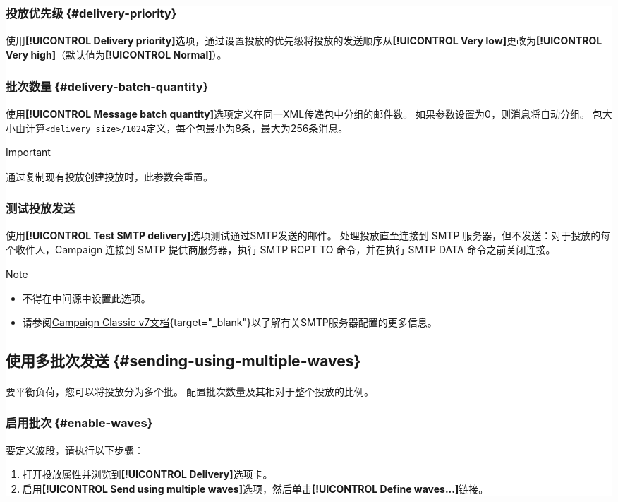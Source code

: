 ### 投放优先级 {#delivery-priority}

使用&#x200B;**[!UICONTROL Delivery priority]**&#x200B;选项，通过设置投放的优先级将投放的发送顺序从&#x200B;**[!UICONTROL Very low]**&#x200B;更改为&#x200B;**[!UICONTROL Very high]**（默认值为&#x200B;**[!UICONTROL Normal]**）。

### 批次数量 {#delivery-batch-quantity}

使用&#x200B;**[!UICONTROL Message batch quantity]**&#x200B;选项定义在同一XML传递包中分组的邮件数。 如果参数设置为0，则消息将自动分组。 包大小由计算`<delivery size>/1024`定义，每个包最小为8条，最大为256条消息。

>[!IMPORTANT]
>
>通过复制现有投放创建投放时，此参数会重置。

### 测试投放发送

使用&#x200B;**[!UICONTROL Test SMTP delivery]**&#x200B;选项测试通过SMTP发送的邮件。 处理投放直至连接到 SMTP 服务器，但不发送：对于投放的每个收件人，Campaign 连接到 SMTP 提供商服务器，执行 SMTP RCPT TO 命令，并在执行 SMTP DATA 命令之前关闭连接。

>[!NOTE]
>
>* 不得在中间源中设置此选项。
>
>* 请参阅[Campaign Classic v7文档](https://experienceleague.adobe.com/docs/campaign-classic/using/installing-campaign-classic/additional-configurations/configure-delivery-settings.html?lang=zh-Hans#smtp-relay){target="_blank"}以了解有关SMTP服务器配置的更多信息。

## 使用多批次发送 {#sending-using-multiple-waves}

要平衡负荷，您可以将投放分为多个批。 配置批次数量及其相对于整个投放的比例。

### 启用批次 {#enable-waves}

要定义波段，请执行以下步骤：

1. 打开投放属性并浏览到&#x200B;**[!UICONTROL Delivery]**&#x200B;选项卡。
1. 启用&#x200B;**[!UICONTROL Send using multiple waves]**&#x200B;选项，然后单击&#x200B;**[!UICONTROL Define waves...]**&#x200B;链接。
